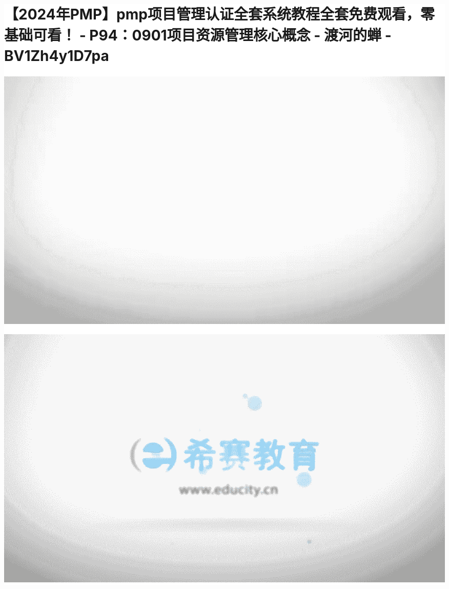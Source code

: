 # 【2024年PMP】pmp项目管理认证全套系统教程全套免费观看，零基础可看！ - P94：0901项目资源管理核心概念 - 渡河的蝉 - BV1Zh4y1D7pa

![](img/e94c1a45c73ceede967044fbaf29fbcf_0.png)

![](img/e94c1a45c73ceede967044fbaf29fbcf_1.png)
